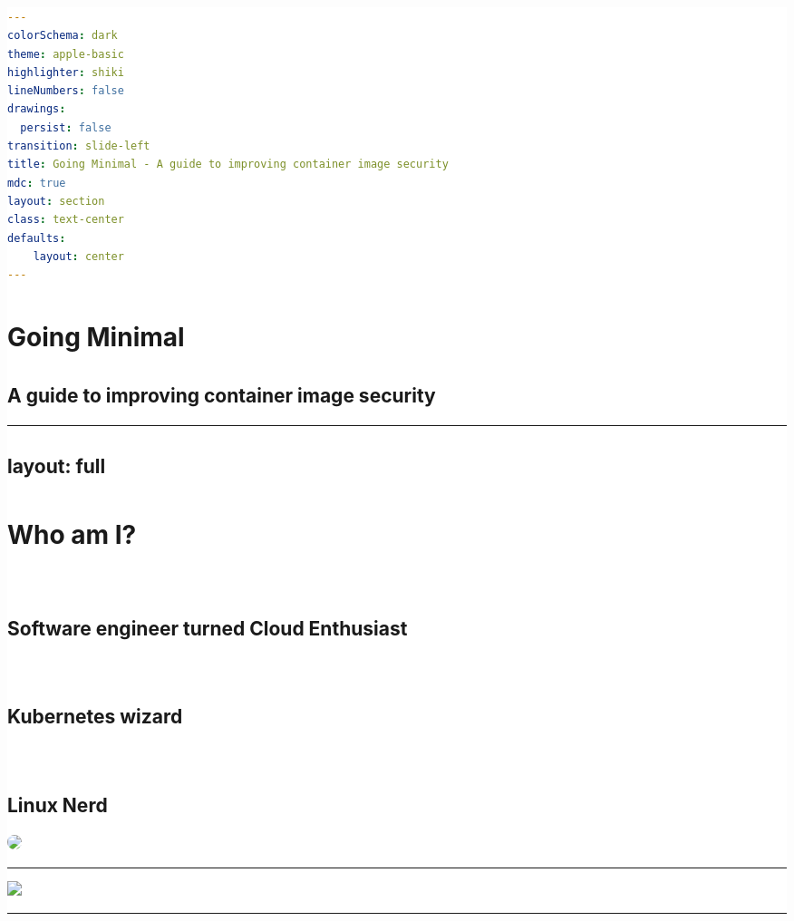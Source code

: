 ```yaml
---
colorSchema: dark
theme: apple-basic
highlighter: shiki
lineNumbers: false
drawings:
  persist: false
transition: slide-left
title: Going Minimal - A guide to improving container image security
mdc: true
layout: section
class: text-center
defaults:
    layout: center
---
```


# Going Minimal
## A guide to improving container image security

---
layout: full
---

<div class="grid grid-cols-[1fr_35%] gap-6">

<div>
<h1 class="bold">Who am I?</h1>

<br/>

<h2>Software engineer turned Cloud Enthusiast <noto-cloud /></h2>
<br/>
<h2>Kubernetes wizard <noto-magic-wand /></h2>
<br/>
<h2>Linux Nerd <devicon-linux /></h2>
</div>

<div>
<img src="/profile_pic_compressed.jpg" style="border-radius: 50%;"/>
</div>

</div>



---

![](/philosoraptor.png)



---